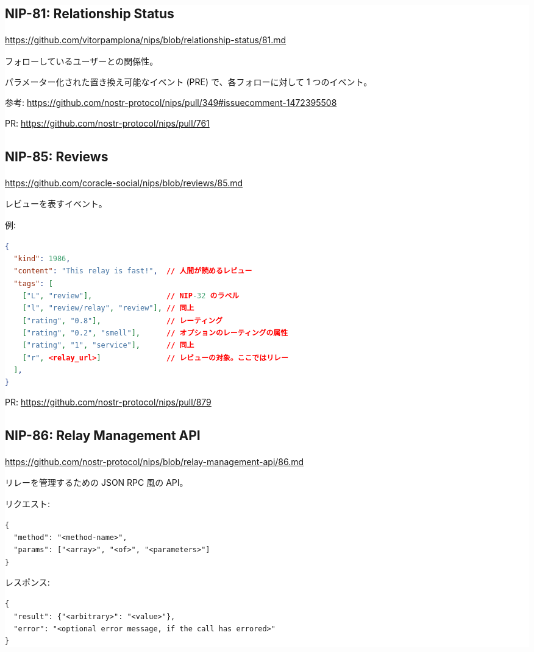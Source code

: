 ## NIP-81: Relationship Status

https://github.com/vitorpamplona/nips/blob/relationship-status/81.md

フォローしているユーザーとの関係性。

パラメーター化された置き換え可能なイベント (PRE) で、各フォローに対して 1 つのイベント。

参考: https://github.com/nostr-protocol/nips/pull/349#issuecomment-1472395508

PR: https://github.com/nostr-protocol/nips/pull/761

## NIP-85: Reviews

https://github.com/coracle-social/nips/blob/reviews/85.md

レビューを表すイベント。

例:

```json
{
  "kind": 1986,
  "content": "This relay is fast!",  // 人間が読めるレビュー
  "tags": [
    ["L", "review"],                 // NIP-32 のラベル
    ["l", "review/relay", "review"], // 同上
    ["rating", "0.8"],               // レーティング
    ["rating", "0.2", "smell"],      // オプションのレーティングの属性
    ["rating", "1", "service"],      // 同上
    ["r", <relay_url>]               // レビューの対象。ここではリレー
  ],
}
```

PR: https://github.com/nostr-protocol/nips/pull/879

## NIP-86: Relay Management API

https://github.com/nostr-protocol/nips/blob/relay-management-api/86.md

リレーを管理するための JSON RPC 風の API。

リクエスト:

```
{
  "method": "<method-name>",
  "params": ["<array>", "<of>", "<parameters>"]
}
```

レスポンス:

```
{
  "result": {"<arbitrary>": "<value>"},
  "error": "<optional error message, if the call has errored>"
}
```

